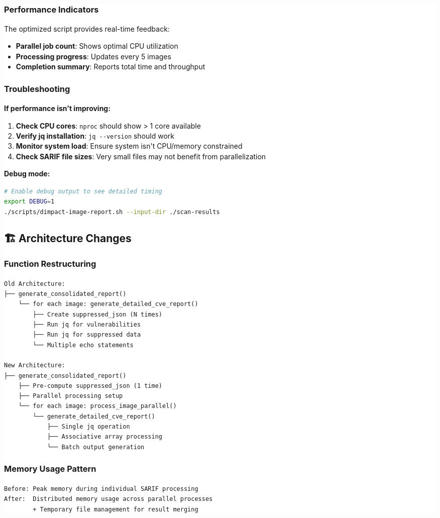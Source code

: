 ### Performance Indicators

The optimized script provides real-time feedback:
- **Parallel job count**: Shows optimal CPU utilization
- **Processing progress**: Updates every 5 images
- **Completion summary**: Reports total time and throughput

### Troubleshooting

**If performance isn't improving:**
1. **Check CPU cores**: `nproc` should show > 1 core available
2. **Verify jq installation**: `jq --version` should work
3. **Monitor system load**: Ensure system isn't CPU/memory constrained
4. **Check SARIF file sizes**: Very small files may not benefit from parallelization

**Debug mode:**
```bash
# Enable debug output to see detailed timing
export DEBUG=1
./scripts/dimpact-image-report.sh --input-dir ./scan-results
```

## 🏗️ Architecture Changes

### Function Restructuring

```
Old Architecture:
├── generate_consolidated_report()
    └── for each image: generate_detailed_cve_report()
        ├── Create suppressed_json (N times)
        ├── Run jq for vulnerabilities  
        ├── Run jq for suppressed data
        └── Multiple echo statements

New Architecture:
├── generate_consolidated_report()
    ├── Pre-compute suppressed_json (1 time)
    ├── Parallel processing setup
    └── for each image: process_image_parallel()
        └── generate_detailed_cve_report()
            ├── Single jq operation
            ├── Associative array processing
            └── Batch output generation
```

### Memory Usage Pattern

```
Before: Peak memory during individual SARIF processing
After:  Distributed memory usage across parallel processes
        + Temporary file management for result merging
```

